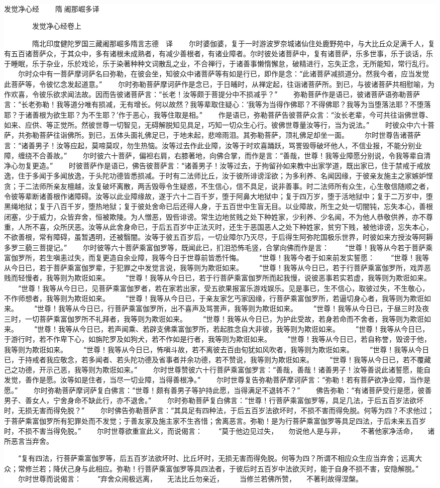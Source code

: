   发觉净心经
　　隋 阇那崛多译




　　　　发觉净心经卷上

　　　　隋北印度健陀罗国三藏阇那崛多隋言志德　译
　　尔时婆伽婆，复于一时游波罗奈城诸仙住处鹿野苑中，与大比丘众足满千人，复有五百诸菩萨众，于其众中，多有诸根未成熟者，有减少善根者，有诸业障者。尔时彼处诸菩萨中，复有诸菩萨，乐多世事，乐于谈话，乐于睡眠，乐于杂业，乐於戏论，乐于染著种种文词散乱之业，不合禅行，于诸善事懒惰懈怠，破精进行，忘失正念，无所能知，常行乱行。
　　尔时众中有一菩萨摩诃萨名曰弥勒，在彼会坐，知彼众中诸菩萨等有如是行已，即作是念：“此诸菩萨减损道分。然我今者，应当发觉此菩萨等，令彼忆念发起道意。”
　　尔时弥勒菩萨摩诃萨作是念已，于日晡时，从禅定起，往诣诸菩萨所。到已，与彼诸菩萨共相慰喻，为作欢喜，令彼乐欲求闻法故。因而告彼诸菩萨言：“长老！汝等颇于菩提分中不损减乎？”
　　弥勒菩萨作是语已，彼诸菩萨语弥勒菩萨言：“长老弥勒！我等道分唯有损减，无有增长。何以故然？我等辈取住疑心：‘我等为当得作佛耶？不得佛耶？我等为当堕落法耶？不堕落耶？于诸善根为欲生耶？为不生耶？’作于恶心，我等住取是相。”
　　作是语已，弥勒菩萨告彼菩萨众言：“汝长老辈，今可共往诣佛世尊、如来、应供、等正觉所。然彼世尊一切智见，无碍解脱知见具足，巧知一切众生心行。彼佛世尊量汝等行，当为说法。”
　　时彼众中六十菩萨，共弥勒菩萨往诣佛所。到已，五体头面礼佛足已，于地未起，悲啼雨泪。其弥勒菩萨，顶礼佛足却坐一面。
　　尔时世尊告诸菩萨言：“诸善男子！汝等应起，莫啼莫叹，勿生热恼。汝等过去作此业障，汝等于时欢喜踊跃，骂詈毁辱破坏他人，不信业报，不能分别业障，缠绕不合善故。”
　　尔时彼六十菩萨，偏袒右肩，右膝著地，向佛合掌，而作是言：“善哉，世尊！我等业障愿分别说，令我等辈自清净心勿复更造。”
　　时彼菩萨作是语已，佛告彼菩萨言：“诸善男子！汝等过去，于拘留孙如来教中出家学道，既出家已，住于禁戒于戒放逸，住于多闻于多闻放逸，于头陀功德皆悉损减。于时有二法师比丘，汝于彼所诽谤淫欲；为多利养、名闻因缘，于彼亲友施主之家嫉妒悭贪；于二法师所亲友檀越，汝复破坏离散，两舌毁辱令生疑惑，不生信心，信不具足，说非善事。时二法师所有众生，心生敬信随顺之者，令彼等辈断诸善根作诸障碍。汝等以此业障缘故，遂于六十二百千岁，堕于阿鼻大地狱中；复于四万岁，堕于活地狱中；复于二万岁中，堕黑绳地狱；复于八百千岁，堕热地狱；复于彼处舍命已后还得人身，于五百世中生盲无目。以业障故，所生之处一切闇钝，忘失本心，善根闭塞，少于威力，众皆弃舍，恒被欺陵。为人憎恶，毁呰诽谤。常生边地贫贱之处下种姓家，少利养、少名闻，不为他人恭敬供养，亦不尊重，人所不喜，众所厌恶。汝等从此舍身命已，于后五百岁中正法灭时，还生于恶国恶人之处下种姓家，贫穷下贱，被他诽谤，忘失本心，不欲善根，常有障碍，虽暂遇明，还被翳闇。汝等于彼五百岁后，一切业障尔乃灭尽，于后得生阿弥陀国极乐世界，时彼如来方授汝等阿耨多罗三藐三菩提记。”
　　尔时彼等六十菩萨乘富伽罗等，既闻此已，扪泪恐怖毛竖，合掌向佛而作是言：
　　“世尊！我等从今若于菩萨乘富伽罗所，若生嗔恚过失，而复更造自余业障，我等今日于世尊前皆悉忏悔。
　　“世尊！我等今者于如来前发实誓愿：
　　“世尊！我等从今日已，若于菩萨乘富伽罗辈，于犯罪之中发觉言说，我等则为欺诳如来。
　　“世尊！我等从今日已，若于行菩萨乘富伽罗所，戏弄恶贱而轻慢者，我等则为欺诳如来。
　　“世尊！我等从今日已，若于行菩萨乘富伽罗所而起我慢，说彼恶事若实若虚，我等则为欺诳如来。
　　“世尊！我等从今日已，见菩萨乘富伽罗者，若在家若出家，受五欲果报富乐游戏娱乐。见是事已，生不信心，取彼过失，不生敬心，不作师想者，我等则为欺诳如来。
　　“世尊！我等从今日已，于亲友家乞丐家因缘，行菩萨乘富伽罗所，若逼切身心者，我等则为欺诳如来。
　　“世尊！我等从今日已，行菩萨乘富伽罗所，出不喜声及骂詈声，我等则为欺诳如来。
　　“世尊！我等从今日已，于昼三时及夜三时，一切菩萨乘富伽罗所不礼拜者，我等则为欺诳如来。
　　“世尊！我等从今日已，为护此受故，若身若命而不舍者，我等则为欺诳如来。
　　“世尊！我等从今日已，若声闻乘、若辟支佛乘富伽罗所，若起胜念自大非彼，我等则为欺诳如来。
　　“世尊！我等从今日已，于游行时，若不作卑下心，如旃陀罗及如狗犬，若不作如是行者，我等则为欺诳如来。
　　“世尊！我等从今日已，若自称誉，毁谤于他，我等则为欺诳如来。
　　“世尊！我等从今日已，怖嗔斗故，若不离彼去百由旬犹如风吹者，我等则为欺诳如来。
　　“世尊！我等从今日已，于持戒者我应敬念，若多闻者、若头陀功德及省事者并余功德，若不赞说，我等则为欺诳如来。
　　“世尊！我等从今日已，若不覆藏己之功德，开示己恶，我等则为欺诳如来。”
　　尔时世尊赞彼六十行菩萨乘富伽罗言：“善哉，善哉！诸善男子！汝等善说此诸誓愿，能自发觉，善作是愿。汝等如是住者，当尽一切业障，当得善根净。”
　　尔时世尊复告弥勒菩萨摩诃萨言：“弥勒！若有菩萨欲净业障，当作是愿。”
　　尔时弥勒菩萨摩诃萨复白佛言：“世尊！颇有善男子等护持此愿，当得满足不退转不？”
　　佛告弥勒：“有诸菩萨受行是愿，彼善男子、善女人，宁舍身命不缺此行，亦不退舍。”
　　尔时弥勒菩萨复白佛言：“世尊！行菩萨乘富伽罗等，具足几法，于后五百岁法欲坏时，无损无害而得免脱？”
　　尔时佛告弥勒菩萨言：“其具足有四种法，于后五百岁法欲坏时，不损不害而得免脱。何等为四？不求他过；于菩萨乘富伽罗所有犯罪处而不发觉；于善友家及施主家不生吝惜；舍离恶言。弥勒！是为行菩萨乘富伽罗等具足四法，于后未来五百岁时，不损不害当得免脱。”
　　尔时世尊欲重宣此义，而说偈言：
　　“莫于他边见过失，　　勿说他人是与非，
　　不著他家净活命，　　诸所恶言当弃舍。

　　“复有四法，行菩萨乘富伽罗等，后五百岁法欲坏时、比丘坏时，无损无害而得免脱。何等为四？所谓不相应众生应当弃舍；远离大众；常修兰若；降伏己身与此相应。弥勒！行菩萨乘富伽罗等具四法者，于彼后时五百岁中法欲灭时，能于自身不损不害，安隐解脱。”
　　尔时世尊而说偈言：
　　“弃舍众闹极远离，　　无法比丘勿亲近，
　　当修兰若佛所赞，　　不著利故得涅槃。
